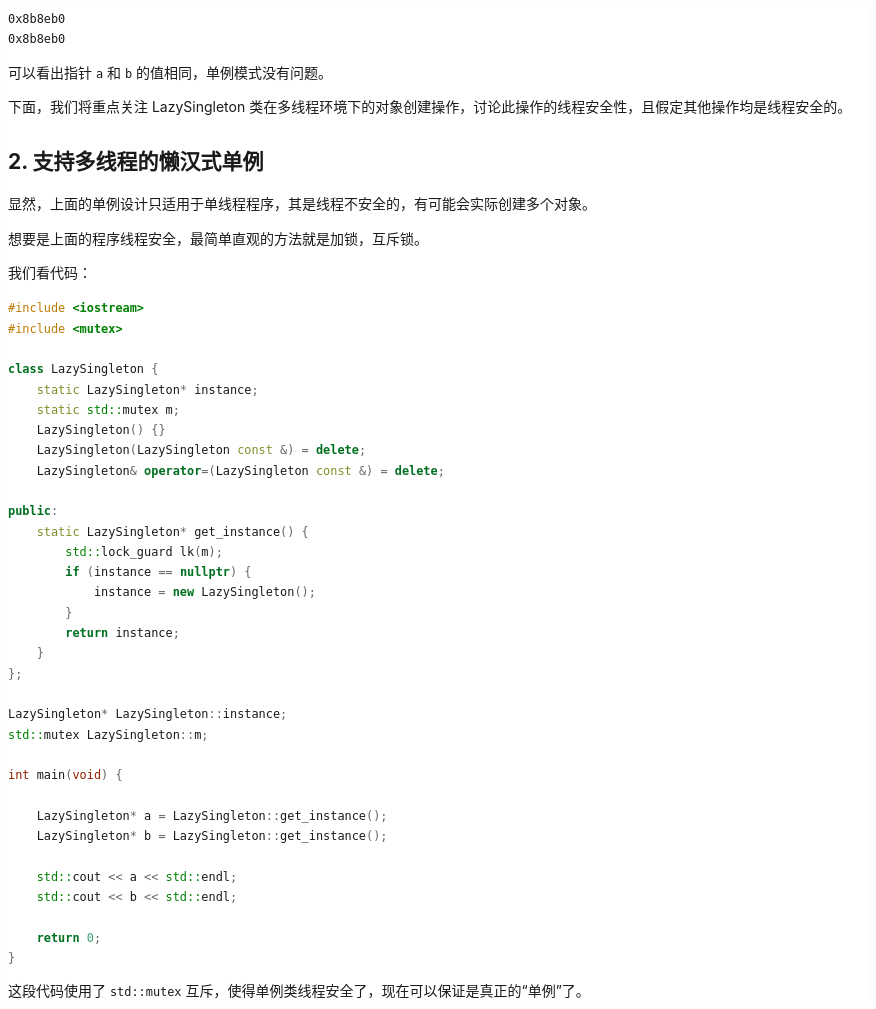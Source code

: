 ```
0x8b8eb0
0x8b8eb0
```

可以看出指针 `a` 和 `b` 的值相同，单例模式没有问题。

下面，我们将重点关注 LazySingleton 类在多线程环境下的对象创建操作，讨论此操作的线程安全性，且假定其他操作均是线程安全的。

## 2. 支持多线程的懒汉式单例

显然，上面的单例设计只适用于单线程程序，其是线程不安全的，有可能会实际创建多个对象。

想要是上面的程序线程安全，最简单直观的方法就是加锁，互斥锁。

我们看代码：

```cpp
#include <iostream>
#include <mutex>

class LazySingleton {
    static LazySingleton* instance;
    static std::mutex m;
    LazySingleton() {}
    LazySingleton(LazySingleton const &) = delete;
    LazySingleton& operator=(LazySingleton const &) = delete;

public:
    static LazySingleton* get_instance() {
        std::lock_guard lk(m);
        if (instance == nullptr) {
            instance = new LazySingleton();
        }
        return instance;
    }
};

LazySingleton* LazySingleton::instance;
std::mutex LazySingleton::m;

int main(void) {

    LazySingleton* a = LazySingleton::get_instance();
    LazySingleton* b = LazySingleton::get_instance();

    std::cout << a << std::endl;
    std::cout << b << std::endl; 

    return 0;
}
```

这段代码使用了 `std::mutex` 互斥，使得单例类线程安全了，现在可以保证是真正的“单例”了。
